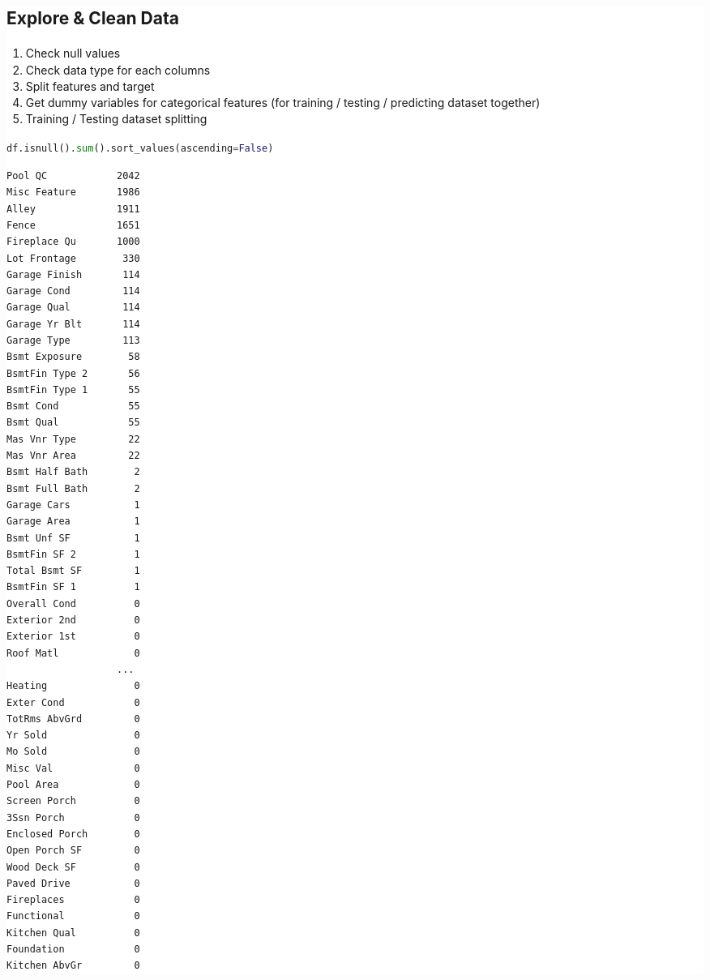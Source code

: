 
## Explore & Clean Data
1. Check null values
2. Check data type for each columns
3. Split features and target
3. Get dummy variables for categorical features (for training / testing / predicting dataset together)
4. Training / Testing dataset splitting


```python
df.isnull().sum().sort_values(ascending=False)
```




    Pool QC            2042
    Misc Feature       1986
    Alley              1911
    Fence              1651
    Fireplace Qu       1000
    Lot Frontage        330
    Garage Finish       114
    Garage Cond         114
    Garage Qual         114
    Garage Yr Blt       114
    Garage Type         113
    Bsmt Exposure        58
    BsmtFin Type 2       56
    BsmtFin Type 1       55
    Bsmt Cond            55
    Bsmt Qual            55
    Mas Vnr Type         22
    Mas Vnr Area         22
    Bsmt Half Bath        2
    Bsmt Full Bath        2
    Garage Cars           1
    Garage Area           1
    Bsmt Unf SF           1
    BsmtFin SF 2          1
    Total Bsmt SF         1
    BsmtFin SF 1          1
    Overall Cond          0
    Exterior 2nd          0
    Exterior 1st          0
    Roof Matl             0
                       ... 
    Heating               0
    Exter Cond            0
    TotRms AbvGrd         0
    Yr Sold               0
    Mo Sold               0
    Misc Val              0
    Pool Area             0
    Screen Porch          0
    3Ssn Porch            0
    Enclosed Porch        0
    Open Porch SF         0
    Wood Deck SF          0
    Paved Drive           0
    Fireplaces            0
    Functional            0
    Kitchen Qual          0
    Foundation            0
    Kitchen AbvGr         0